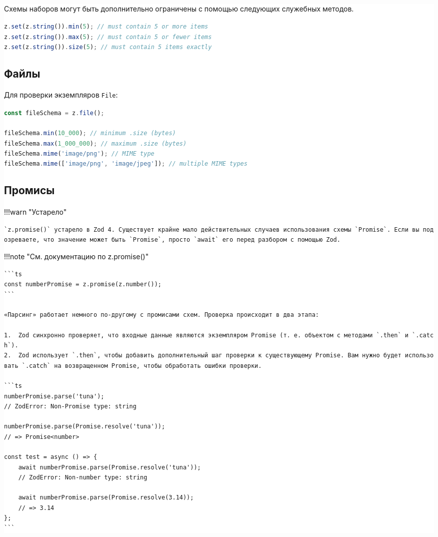 Схемы наборов могут быть дополнительно ограничены с помощью следующих служебных методов.

```ts
z.set(z.string()).min(5); // must contain 5 or more items
z.set(z.string()).max(5); // must contain 5 or fewer items
z.set(z.string()).size(5); // must contain 5 items exactly
```

## Файлы

Для проверки экземпляров `File`:

```ts
const fileSchema = z.file();

fileSchema.min(10_000); // minimum .size (bytes)
fileSchema.max(1_000_000); // maximum .size (bytes)
fileSchema.mime('image/png'); // MIME type
fileSchema.mime(['image/png', 'image/jpeg']); // multiple MIME types
```

## Промисы

!!!warn "Устарело"

    `z.promise()` устарело в Zod 4. Существует крайне мало действительных случаев использования схемы `Promise`. Если вы подозреваете, что значение может быть `Promise`, просто `await` его перед разбором с помощью Zod.

!!!note "См. документацию по z.promise()"

    ```ts
    const numberPromise = z.promise(z.number());
    ```

    «Парсинг» работает немного по-другому с промисами схем. Проверка происходит в два этапа:

    1.  Zod синхронно проверяет, что входные данные являются экземпляром Promise (т. е. объектом с методами `.then` и `.catch`).
    2.  Zod использует `.then`, чтобы добавить дополнительный шаг проверки к существующему Promise. Вам нужно будет использовать `.catch` на возвращенном Promise, чтобы обработать ошибки проверки.

    ```ts
    numberPromise.parse('tuna');
    // ZodError: Non-Promise type: string

    numberPromise.parse(Promise.resolve('tuna'));
    // => Promise<number>

    const test = async () => {
    	await numberPromise.parse(Promise.resolve('tuna'));
    	// ZodError: Non-number type: string

    	await numberPromise.parse(Promise.resolve(3.14));
    	// => 3.14
    };
    ```
